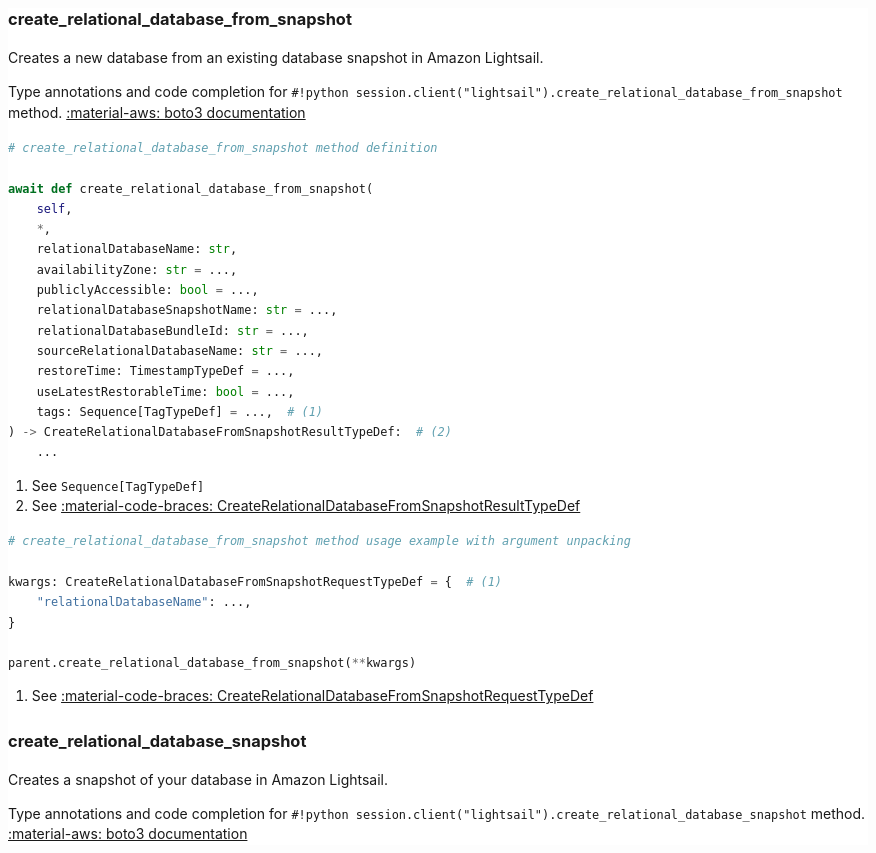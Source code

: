 ### create\_relational\_database\_from\_snapshot

Creates a new database from an existing database snapshot in Amazon Lightsail.

Type annotations and code completion for `#!python session.client("lightsail").create_relational_database_from_snapshot` method.
[:material-aws: boto3 documentation](https://boto3.amazonaws.com/v1/documentation/api/latest/reference/services/lightsail.html#Lightsail.Client)

```python
# create_relational_database_from_snapshot method definition

await def create_relational_database_from_snapshot(
    self,
    *,
    relationalDatabaseName: str,
    availabilityZone: str = ...,
    publiclyAccessible: bool = ...,
    relationalDatabaseSnapshotName: str = ...,
    relationalDatabaseBundleId: str = ...,
    sourceRelationalDatabaseName: str = ...,
    restoreTime: TimestampTypeDef = ...,
    useLatestRestorableTime: bool = ...,
    tags: Sequence[TagTypeDef] = ...,  # (1)
) -> CreateRelationalDatabaseFromSnapshotResultTypeDef:  # (2)
    ...
```

1. See `Sequence[TagTypeDef]`
2. See [:material-code-braces: CreateRelationalDatabaseFromSnapshotResultTypeDef](./type_defs.md#createrelationaldatabasefromsnapshotresulttypedef)


```python
# create_relational_database_from_snapshot method usage example with argument unpacking

kwargs: CreateRelationalDatabaseFromSnapshotRequestTypeDef = {  # (1)
    "relationalDatabaseName": ...,
}

parent.create_relational_database_from_snapshot(**kwargs)
```

1. See [:material-code-braces: CreateRelationalDatabaseFromSnapshotRequestTypeDef](./type_defs.md#createrelationaldatabasefromsnapshotrequesttypedef)

### create\_relational\_database\_snapshot

Creates a snapshot of your database in Amazon Lightsail.

Type annotations and code completion for `#!python session.client("lightsail").create_relational_database_snapshot` method.
[:material-aws: boto3 documentation](https://boto3.amazonaws.com/v1/documentation/api/latest/reference/services/lightsail.html#Lightsail.Client)
